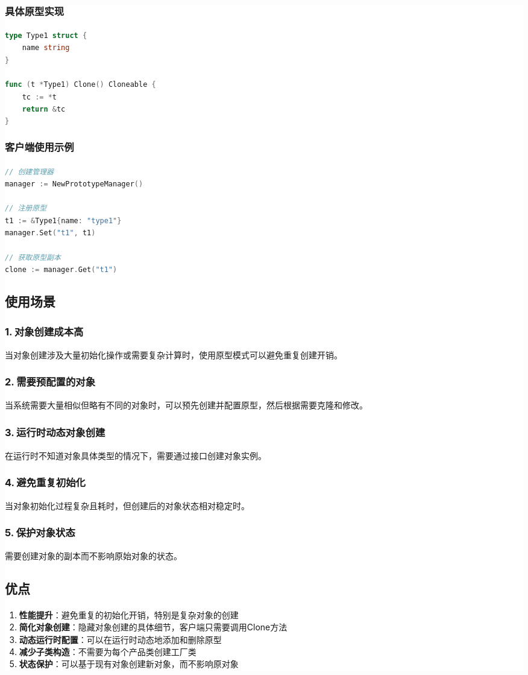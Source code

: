 ### 具体原型实现
```go
type Type1 struct {
    name string
}

func (t *Type1) Clone() Cloneable {
    tc := *t
    return &tc
}
```

### 客户端使用示例
```go
// 创建管理器
manager := NewPrototypeManager()

// 注册原型
t1 := &Type1{name: "type1"}
manager.Set("t1", t1)

// 获取原型副本
clone := manager.Get("t1")
```

## 使用场景

### 1. 对象创建成本高
当对象创建涉及大量初始化操作或需要复杂计算时，使用原型模式可以避免重复创建开销。

### 2. 需要预配置的对象
当系统需要大量相似但略有不同的对象时，可以预先创建并配置原型，然后根据需要克隆和修改。

### 3. 运行时动态对象创建
在运行时不知道对象具体类型的情况下，需要通过接口创建对象实例。

### 4. 避免重复初始化
当对象初始化过程复杂且耗时，但创建后的对象状态相对稳定时。

### 5. 保护对象状态
需要创建对象的副本而不影响原始对象的状态。

## 优点

1. **性能提升**：避免重复的初始化开销，特别是复杂对象的创建
2. **简化对象创建**：隐藏对象创建的具体细节，客户端只需要调用Clone方法
3. **动态运行时配置**：可以在运行时动态地添加和删除原型
4. **减少子类构造**：不需要为每个产品类创建工厂类
5. **状态保护**：可以基于现有对象创建新对象，而不影响原对象
